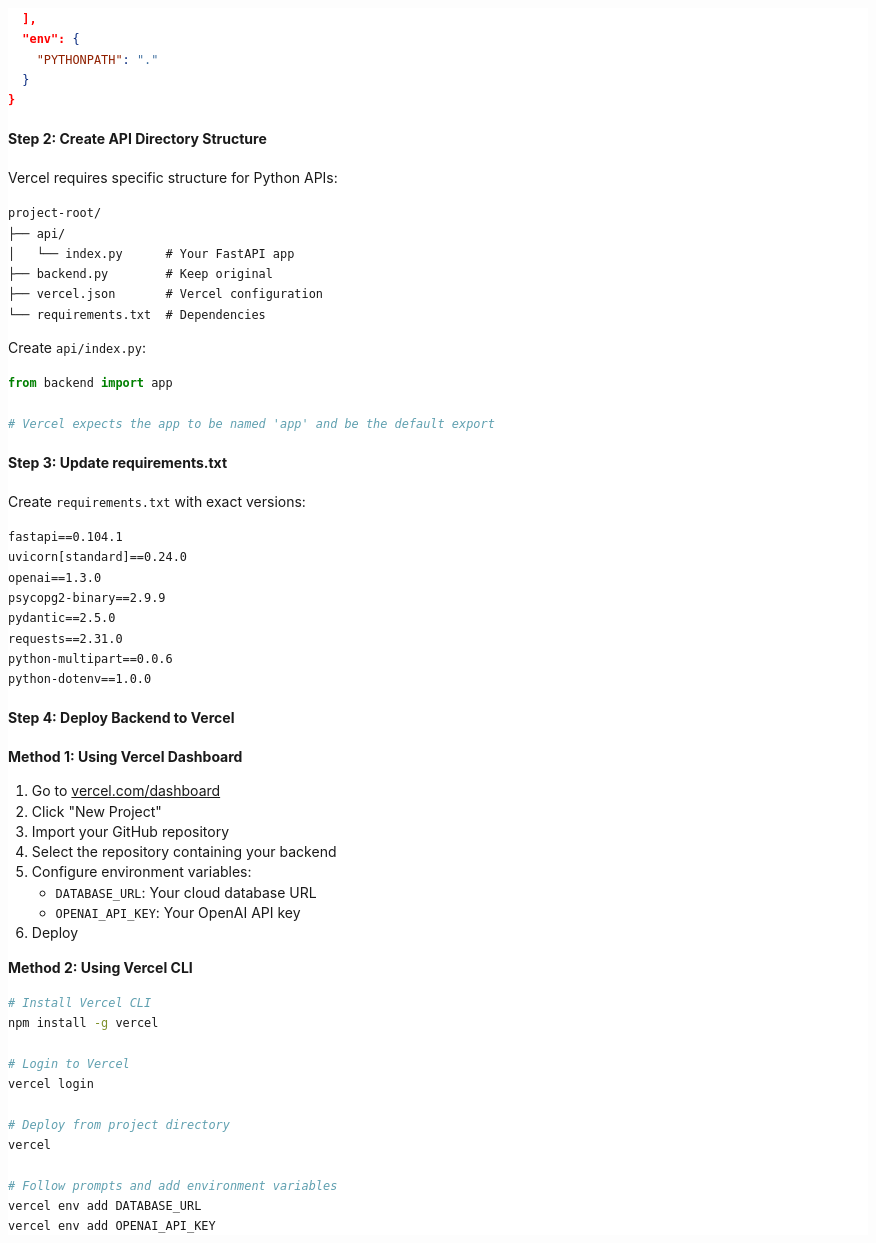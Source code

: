 ```json
  ],
  "env": {
    "PYTHONPATH": "."
  }
}
```

#### Step 2: Create API Directory Structure

Vercel requires specific structure for Python APIs:

```
project-root/
├── api/
│   └── index.py      # Your FastAPI app
├── backend.py        # Keep original
├── vercel.json       # Vercel configuration
└── requirements.txt  # Dependencies
```

Create `api/index.py`:
```python
from backend import app

# Vercel expects the app to be named 'app' and be the default export
```

#### Step 3: Update requirements.txt

Create `requirements.txt` with exact versions:
```txt
fastapi==0.104.1
uvicorn[standard]==0.24.0
openai==1.3.0
psycopg2-binary==2.9.9
pydantic==2.5.0
requests==2.31.0
python-multipart==0.0.6
python-dotenv==1.0.0
```

#### Step 4: Deploy Backend to Vercel

**Method 1: Using Vercel Dashboard**
1. Go to [vercel.com/dashboard](https://vercel.com/dashboard)
2. Click "New Project"
3. Import your GitHub repository
4. Select the repository containing your backend
5. Configure environment variables:
   - `DATABASE_URL`: Your cloud database URL
   - `OPENAI_API_KEY`: Your OpenAI API key
6. Deploy

**Method 2: Using Vercel CLI**
```bash
# Install Vercel CLI
npm install -g vercel

# Login to Vercel
vercel login

# Deploy from project directory
vercel

# Follow prompts and add environment variables
vercel env add DATABASE_URL
vercel env add OPENAI_API_KEY
```